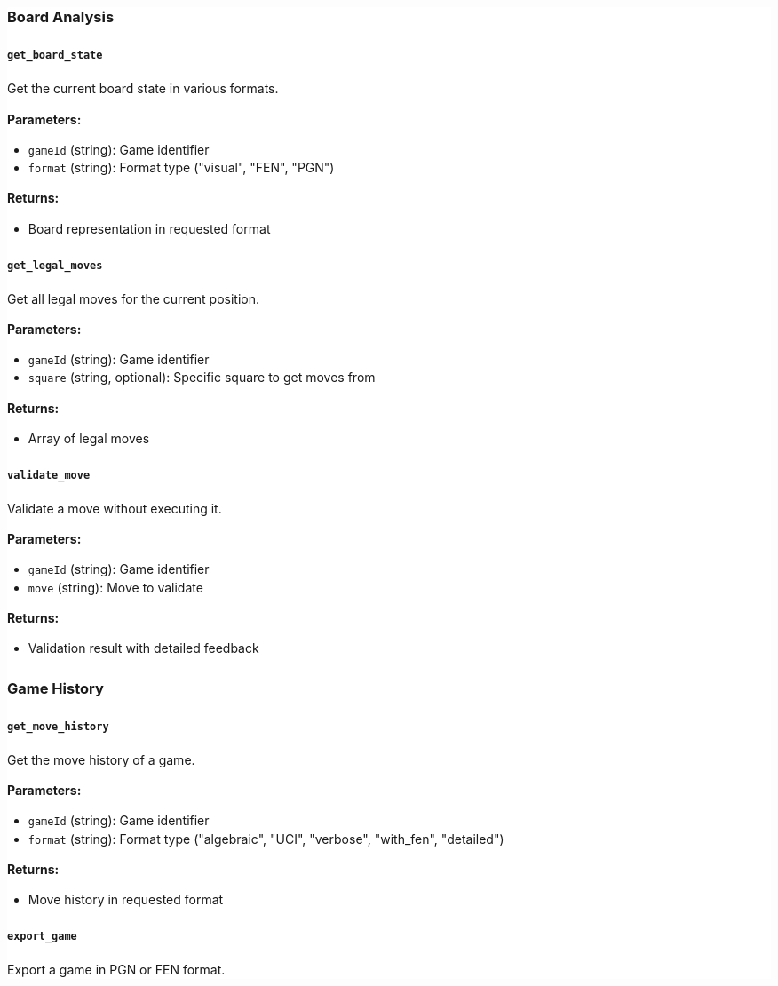 ### Board Analysis

#### `get_board_state`

Get the current board state in various formats.

**Parameters:**

- `gameId` (string): Game identifier
- `format` (string): Format type ("visual", "FEN", "PGN")

**Returns:**

- Board representation in requested format

#### `get_legal_moves`

Get all legal moves for the current position.

**Parameters:**

- `gameId` (string): Game identifier
- `square` (string, optional): Specific square to get moves from

**Returns:**

- Array of legal moves

#### `validate_move`

Validate a move without executing it.

**Parameters:**

- `gameId` (string): Game identifier
- `move` (string): Move to validate

**Returns:**

- Validation result with detailed feedback

### Game History

#### `get_move_history`

Get the move history of a game.

**Parameters:**

- `gameId` (string): Game identifier
- `format` (string): Format type ("algebraic", "UCI", "verbose", "with_fen", "detailed")

**Returns:**

- Move history in requested format

#### `export_game`

Export a game in PGN or FEN format.
